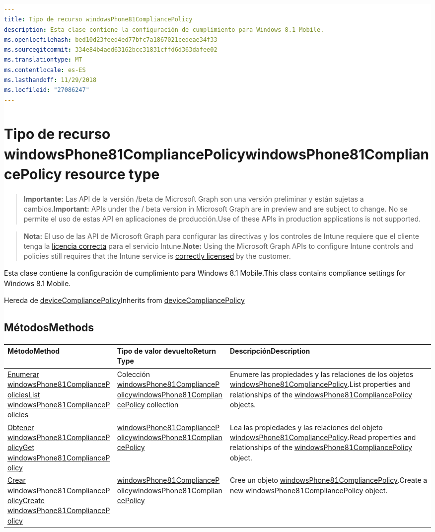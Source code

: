 ```yaml
---
title: Tipo de recurso windowsPhone81CompliancePolicy
description: Esta clase contiene la configuración de cumplimiento para Windows 8.1 Mobile.
ms.openlocfilehash: bed10d23feed4ed77bfc7a1867021cedeae34f33
ms.sourcegitcommit: 334e84b4aed63162bcc31831cffd6d363dafee02
ms.translationtype: MT
ms.contentlocale: es-ES
ms.lasthandoff: 11/29/2018
ms.locfileid: "27086247"
---
```

# <a name="windowsphone81compliancepolicy-resource-type"></a><span data-ttu-id="12518-103">Tipo de recurso windowsPhone81CompliancePolicy</span><span class="sxs-lookup"><span data-stu-id="12518-103">windowsPhone81CompliancePolicy resource type</span></span>

> <span data-ttu-id="12518-104">**Importante:** Las API de la versión /beta de Microsoft Graph son una versión preliminar y están sujetas a cambios.</span><span class="sxs-lookup"><span data-stu-id="12518-104">**Important:** APIs under the / beta version in Microsoft Graph are in preview and are subject to change.</span></span> <span data-ttu-id="12518-105">No se permite el uso de estas API en aplicaciones de producción.</span><span class="sxs-lookup"><span data-stu-id="12518-105">Use of these APIs in production applications is not supported.</span></span>

> <span data-ttu-id="12518-106">**Nota:** El uso de las API de Microsoft Graph para configurar las directivas y los controles de Intune requiere que el cliente tenga la [licencia correcta](https://go.microsoft.com/fwlink/?linkid=839381) para el servicio Intune.</span><span class="sxs-lookup"><span data-stu-id="12518-106">**Note:** Using the Microsoft Graph APIs to configure Intune controls and policies still requires that the Intune service is [correctly licensed](https://go.microsoft.com/fwlink/?linkid=839381) by the customer.</span></span>

<span data-ttu-id="12518-107">Esta clase contiene la configuración de cumplimiento para Windows 8.1 Mobile.</span><span class="sxs-lookup"><span data-stu-id="12518-107">This class contains compliance settings for Windows 8.1 Mobile.</span></span>

<span data-ttu-id="12518-108">Hereda de [deviceCompliancePolicy](../resources/intune-deviceconfig-devicecompliancepolicy.md)</span><span class="sxs-lookup"><span data-stu-id="12518-108">Inherits from [deviceCompliancePolicy](../resources/intune-deviceconfig-devicecompliancepolicy.md)</span></span>

## <a name="methods"></a><span data-ttu-id="12518-109">Métodos</span><span class="sxs-lookup"><span data-stu-id="12518-109">Methods</span></span>
|<span data-ttu-id="12518-110">Método</span><span class="sxs-lookup"><span data-stu-id="12518-110">Method</span></span>|<span data-ttu-id="12518-111">Tipo de valor devuelto</span><span class="sxs-lookup"><span data-stu-id="12518-111">Return Type</span></span>|<span data-ttu-id="12518-112">Descripción</span><span class="sxs-lookup"><span data-stu-id="12518-112">Description</span></span>|
|:---|:---|:---|
|[<span data-ttu-id="12518-113">Enumerar windowsPhone81CompliancePolicies</span><span class="sxs-lookup"><span data-stu-id="12518-113">List windowsPhone81CompliancePolicies</span></span>](../api/intune-deviceconfig-windowsphone81compliancepolicy-list.md)|<span data-ttu-id="12518-114">Colección [windowsPhone81CompliancePolicy](../resources/intune-deviceconfig-windowsphone81compliancepolicy.md)</span><span class="sxs-lookup"><span data-stu-id="12518-114">[windowsPhone81CompliancePolicy](../resources/intune-deviceconfig-windowsphone81compliancepolicy.md) collection</span></span>|<span data-ttu-id="12518-115">Enumere las propiedades y las relaciones de los objetos [windowsPhone81CompliancePolicy](../resources/intune-deviceconfig-windowsphone81compliancepolicy.md).</span><span class="sxs-lookup"><span data-stu-id="12518-115">List properties and relationships of the [windowsPhone81CompliancePolicy](../resources/intune-deviceconfig-windowsphone81compliancepolicy.md) objects.</span></span>|
|[<span data-ttu-id="12518-116">Obtener windowsPhone81CompliancePolicy</span><span class="sxs-lookup"><span data-stu-id="12518-116">Get windowsPhone81CompliancePolicy</span></span>](../api/intune-deviceconfig-windowsphone81compliancepolicy-get.md)|[<span data-ttu-id="12518-117">windowsPhone81CompliancePolicy</span><span class="sxs-lookup"><span data-stu-id="12518-117">windowsPhone81CompliancePolicy</span></span>](../resources/intune-deviceconfig-windowsphone81compliancepolicy.md)|<span data-ttu-id="12518-118">Lea las propiedades y las relaciones del objeto [windowsPhone81CompliancePolicy](../resources/intune-deviceconfig-windowsphone81compliancepolicy.md).</span><span class="sxs-lookup"><span data-stu-id="12518-118">Read properties and relationships of the [windowsPhone81CompliancePolicy](../resources/intune-deviceconfig-windowsphone81compliancepolicy.md) object.</span></span>|
|[<span data-ttu-id="12518-119">Crear windowsPhone81CompliancePolicy</span><span class="sxs-lookup"><span data-stu-id="12518-119">Create windowsPhone81CompliancePolicy</span></span>](../api/intune-deviceconfig-windowsphone81compliancepolicy-create.md)|[<span data-ttu-id="12518-120">windowsPhone81CompliancePolicy</span><span class="sxs-lookup"><span data-stu-id="12518-120">windowsPhone81CompliancePolicy</span></span>](../resources/intune-deviceconfig-windowsphone81compliancepolicy.md)|<span data-ttu-id="12518-121">Cree un objeto [windowsPhone81CompliancePolicy](../resources/intune-deviceconfig-windowsphone81compliancepolicy.md).</span><span class="sxs-lookup"><span data-stu-id="12518-121">Create a new [windowsPhone81CompliancePolicy](../resources/intune-deviceconfig-windowsphone81compliancepolicy.md) object.</span></span>|